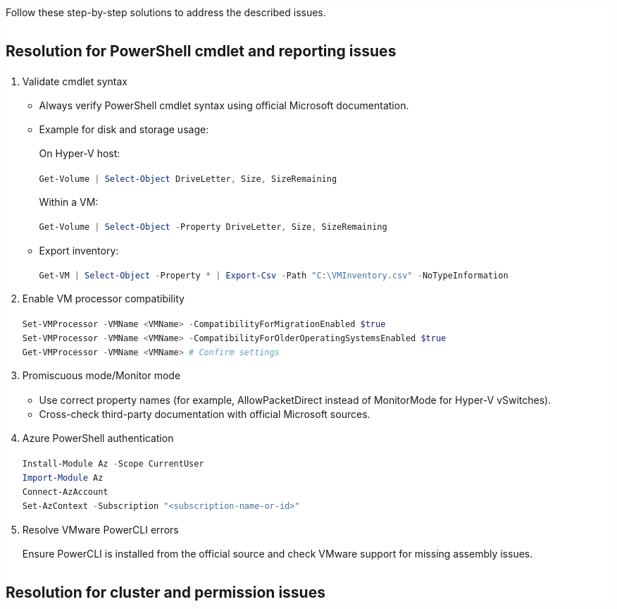 Follow these step-by-step solutions to address the described issues.

## Resolution for PowerShell cmdlet and reporting issues

1. Validate cmdlet syntax

   - Always verify PowerShell cmdlet syntax using official Microsoft documentation.
   - Example for disk and storage usage:

     On Hyper-V host:

     ```powershell
     Get-Volume | Select-Object DriveLetter, Size, SizeRemaining
     ```

     Within a VM:

     ```powershell
     Get-Volume | Select-Object -Property DriveLetter, Size, SizeRemaining
     ```

   - Export inventory:

     ```powershell
     Get-VM | Select-Object -Property * | Export-Csv -Path "C:\VMInventory.csv" -NoTypeInformation
     ```

2. Enable VM processor compatibility

    ```powershell
    Set-VMProcessor -VMName <VMName> -CompatibilityForMigrationEnabled $true
    Set-VMProcessor -VMName <VMName> -CompatibilityForOlderOperatingSystemsEnabled $true
    Get-VMProcessor -VMName <VMName> # Confirm settings
    ```

3. Promiscuous mode/Monitor mode

   - Use correct property names (for example, AllowPacketDirect instead of MonitorMode for Hyper-V vSwitches).
   - Cross-check third-party documentation with official Microsoft sources.

4. Azure PowerShell authentication

    ```powershell
    Install-Module Az -Scope CurrentUser
    Import-Module Az
    Connect-AzAccount
    Set-AzContext -Subscription "<subscription-name-or-id>"
    ```

5. Resolve VMware PowerCLI errors

   Ensure PowerCLI is installed from the official source and check VMware support for missing assembly issues.

## Resolution for cluster and permission issues

